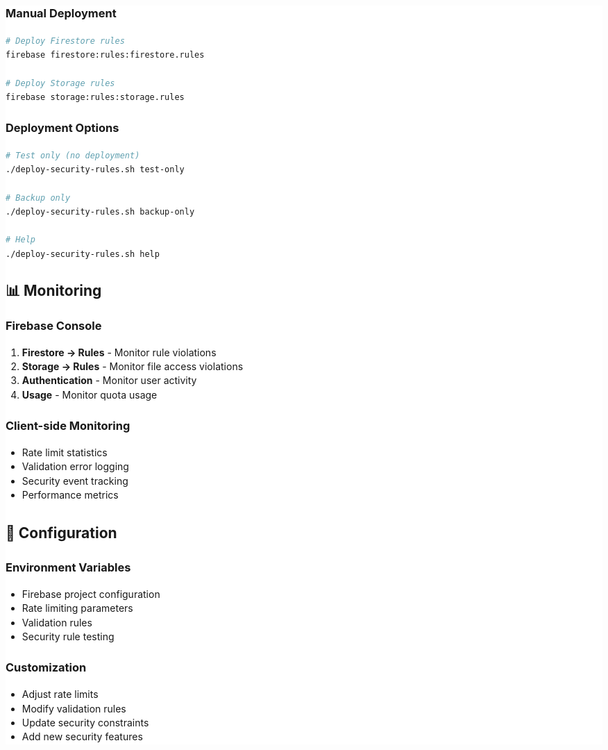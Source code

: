 ### Manual Deployment
```bash
# Deploy Firestore rules
firebase firestore:rules:firestore.rules

# Deploy Storage rules
firebase storage:rules:storage.rules
```

### Deployment Options
```bash
# Test only (no deployment)
./deploy-security-rules.sh test-only

# Backup only
./deploy-security-rules.sh backup-only

# Help
./deploy-security-rules.sh help
```

## 📊 Monitoring

### Firebase Console
1. **Firestore → Rules** - Monitor rule violations
2. **Storage → Rules** - Monitor file access violations
3. **Authentication** - Monitor user activity
4. **Usage** - Monitor quota usage

### Client-side Monitoring
- Rate limit statistics
- Validation error logging
- Security event tracking
- Performance metrics

## 🔧 Configuration

### Environment Variables
- Firebase project configuration
- Rate limiting parameters
- Validation rules
- Security rule testing

### Customization
- Adjust rate limits
- Modify validation rules
- Update security constraints
- Add new security features

